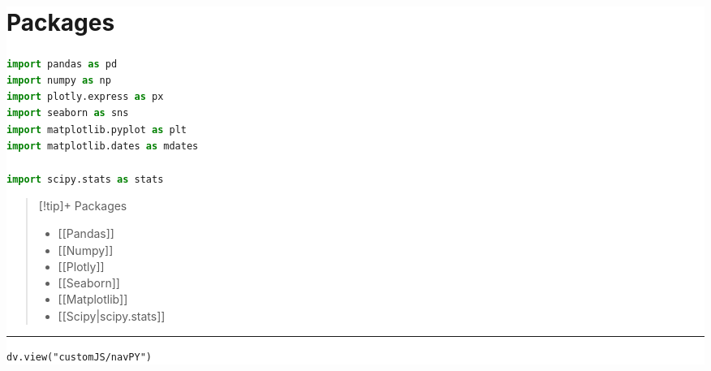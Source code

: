 # Packages
```python
import pandas as pd
import numpy as np
import plotly.express as px
import seaborn as sns
import matplotlib.pyplot as plt
import matplotlib.dates as mdates
  
import scipy.stats as stats
```


> [!tip]+ Packages
> - [[Pandas]]
> - [[Numpy]]
> - [[Plotly]]
> - [[Seaborn]]
> - [[Matplotlib]]
> - [[Scipy|scipy.stats]]

<hr />

```dataviewjs
dv.view("customJS/navPY")
```

